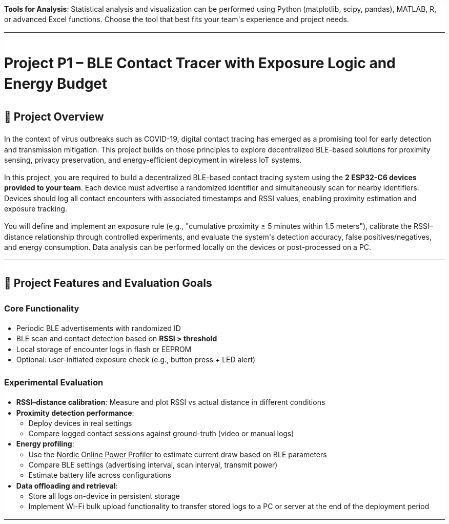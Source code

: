 **Tools for Analysis**: Statistical analysis and visualization can be performed using Python (matplotlib, scipy, pandas), MATLAB, R, or advanced Excel functions. Choose the tool that best fits your team's experience and project needs.

---

# Project P1 – BLE Contact Tracer with Exposure Logic and Energy Budget

## 📡 Project Overview

In the context of virus outbreaks such as COVID-19, digital contact tracing has emerged as a promising tool for early detection and transmission mitigation. This project builds on those principles to explore decentralized BLE-based solutions for proximity sensing, privacy preservation, and energy-efficient deployment in wireless IoT systems.

In this project, you are required to build a decentralized BLE-based contact tracing system using the **2 ESP32-C6 devices provided to your team**. Each device must advertise a randomized identifier and simultaneously scan for nearby identifiers. Devices should log all contact encounters with associated timestamps and RSSI values, enabling proximity estimation and exposure tracking.

You will define and implement an exposure rule (e.g., "cumulative proximity ≥ 5 minutes within 1.5 meters"), calibrate the RSSI–distance relationship through controlled experiments, and evaluate the system's detection accuracy, false positives/negatives, and energy consumption. Data analysis can be performed locally on the devices or post-processed on a PC.

---

## 🧪 Project Features and Evaluation Goals

### Core Functionality

* Periodic BLE advertisements with randomized ID
* BLE scan and contact detection based on **RSSI > threshold**
* Local storage of encounter logs in flash or EEPROM
* Optional: user-initiated exposure check (e.g., button press + LED alert)

### Experimental Evaluation

* **RSSI–distance calibration**: Measure and plot RSSI vs actual distance in different conditions
* **Proximity detection performance**:
  * Deploy devices in real settings
  * Compare logged contact sessions against ground-truth (video or manual logs)
* **Energy profiling**:
  * Use the [Nordic Online Power Profiler](https://devzone.nordicsemi.com/power/w/opp/2/online-power-profiler-for-bluetooth-le) to estimate current draw based on BLE parameters
  * Compare BLE settings (advertising interval, scan interval, transmit power)
  * Estimate battery life across configurations
* **Data offloading and retrieval**:
  * Store all logs on-device in persistent storage
  * Implement Wi-Fi bulk upload functionality to transfer stored logs to a PC or server at the end of the deployment period

---